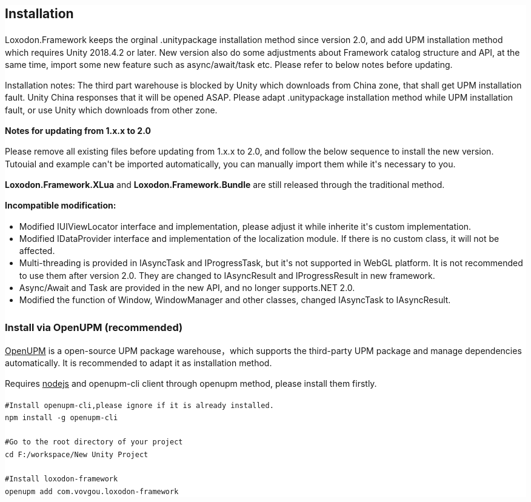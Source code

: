
## Installation

Loxodon.Framework keeps the orginal .unitypackage installation method since version 2.0, and add UPM installation method which requires Unity 2018.4.2 or later. New version also do some adjustments about Framework catalog structure and API, at the same time, import some new feature such as async/await/task etc. Please refer to below notes before updating.

Installation notes: The third part warehouse is blocked by Unity which downloads from China zone, that shall get UPM installation fault. Unity China responses that it will be opened ASAP. Please adapt .unitypackage installation method while UPM installation fault, or use Unity which downloads from other zone.

**Notes for updating from 1.x.x to 2.0**

Please remove all existing files before updating from 1.x.x to 2.0, and follow the below sequence to install the new version. Tutouial and example can't be imported automatically, you can manually import them while it's necessary to you.

**Loxodon.Framework.XLua** and **Loxodon.Framework.Bundle** are still released through the traditional method.

**Incompatible modification:**

* Modified IUIViewLocator interface and implementation, please adjust it while  inherite it's custom implementation.
* Modified IDataProvider interface and implementation of the localization module. If there is no custom class, it will not be affected.
* Multi-threading is provided in IAsyncTask and IProgressTask, but it's not supported in WebGL platform. It is not recommended to use them after version 2.0. They are changed to IAsyncResult and IProgressResult in new framework.
* Async/Await and Task are provided in the new API, and no longer supports.NET 2.0.
* Modified the function of Window, WindowManager and other classes, changed IAsyncTask to IAsyncResult.


### Install via OpenUPM (recommended)

[OpenUPM](https://openupm.com/) is a open-source UPM package warehouse，which supports the third-party UPM package and manage dependencies automatically. It is recommended to adapt it as installation method.

Requires [nodejs](https://nodejs.org/en/download/) and openupm-cli client through openupm method, please install them firstly.

```
#Install openupm-cli,please ignore if it is already installed.
npm install -g openupm-cli

#Go to the root directory of your project
cd F:/workspace/New Unity Project

#Install loxodon-framework
openupm add com.vovgou.loxodon-framework
```
